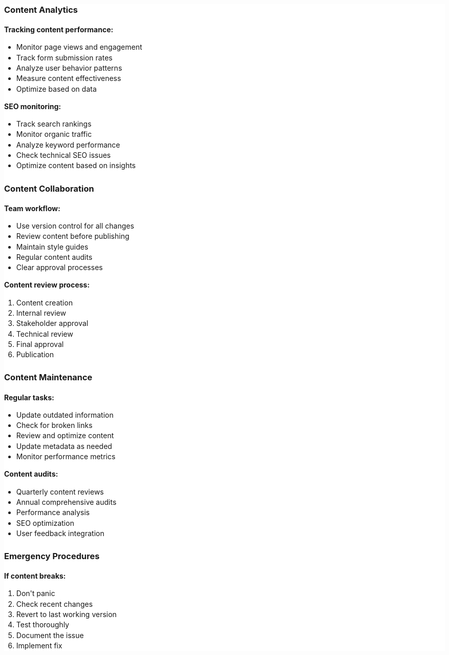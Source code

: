### Content Analytics

**Tracking content performance:**
- Monitor page views and engagement
- Track form submission rates
- Analyze user behavior patterns
- Measure content effectiveness
- Optimize based on data

**SEO monitoring:**
- Track search rankings
- Monitor organic traffic
- Analyze keyword performance
- Check technical SEO issues
- Optimize content based on insights

### Content Collaboration

**Team workflow:**
- Use version control for all changes
- Review content before publishing
- Maintain style guides
- Regular content audits
- Clear approval processes

**Content review process:**
1. Content creation
2. Internal review
3. Stakeholder approval
4. Technical review
5. Final approval
6. Publication

### Content Maintenance

**Regular tasks:**
- Update outdated information
- Check for broken links
- Review and optimize content
- Update metadata as needed
- Monitor performance metrics

**Content audits:**
- Quarterly content reviews
- Annual comprehensive audits
- Performance analysis
- SEO optimization
- User feedback integration

### Emergency Procedures

**If content breaks:**
1. Don't panic
2. Check recent changes
3. Revert to last working version
4. Test thoroughly
5. Document the issue
6. Implement fix
